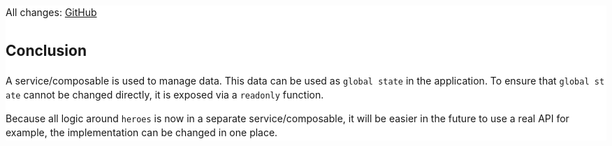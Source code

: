 All changes: [GitHub](https://github.com/code-coaching/quasar-tour-of-heroes/commit/3c48e4c30f2c9cc67d595974e3f95109807000da)

## Conclusion

A service/composable is used to manage data. This data can be used as `global state` in the application. To ensure that `global state` cannot be changed directly, it is exposed via a `readonly` function.

Because all logic around `heroes` is now in a separate service/composable, it will be easier in the future to use a real API for example, the implementation can be changed in one place.
